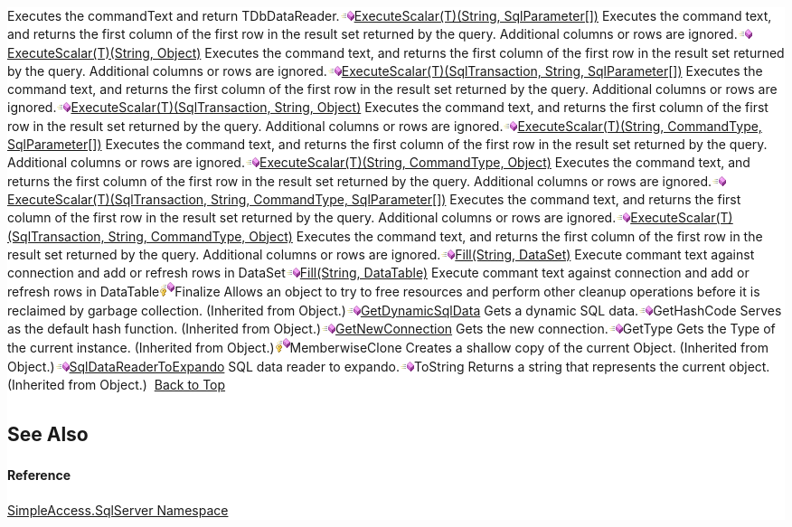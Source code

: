 Executes the commandText and return TDbDataReader.</td></tr><tr><td>![Public method](media/pubmethod.gif "Public method")</td><td><a href="8c02deed-8a8e-9613-288a-80551ea2cfe5">ExecuteScalar(T)(String, SqlParameter[])</a></td><td>
Executes the command text, and returns the first column of the first row in the result set returned by the query. Additional columns or rows are ignored.</td></tr><tr><td>![Public method](media/pubmethod.gif "Public method")</td><td><a href="b0409091-dac5-4f15-4ea3-1ce29ae4e227">ExecuteScalar(T)(String, Object)</a></td><td>
Executes the command text, and returns the first column of the first row in the result set returned by the query. Additional columns or rows are ignored.</td></tr><tr><td>![Public method](media/pubmethod.gif "Public method")</td><td><a href="7cf3847b-8a2f-10be-aa59-95ff549b63f2">ExecuteScalar(T)(SqlTransaction, String, SqlParameter[])</a></td><td>
Executes the command text, and returns the first column of the first row in the result set returned by the query. Additional columns or rows are ignored.</td></tr><tr><td>![Public method](media/pubmethod.gif "Public method")</td><td><a href="b5ed2835-75a6-7931-db00-1de7d21557c7">ExecuteScalar(T)(SqlTransaction, String, Object)</a></td><td>
Executes the command text, and returns the first column of the first row in the result set returned by the query. Additional columns or rows are ignored.</td></tr><tr><td>![Public method](media/pubmethod.gif "Public method")</td><td><a href="7418ae3c-b1b4-81b6-627f-6db87e999092">ExecuteScalar(T)(String, CommandType, SqlParameter[])</a></td><td>
Executes the command text, and returns the first column of the first row in the result set returned by the query. Additional columns or rows are ignored.</td></tr><tr><td>![Public method](media/pubmethod.gif "Public method")</td><td><a href="0133f2a9-c2be-fb31-7d47-0bea33f814d3">ExecuteScalar(T)(String, CommandType, Object)</a></td><td>
Executes the command text, and returns the first column of the first row in the result set returned by the query. Additional columns or rows are ignored.</td></tr><tr><td>![Public method](media/pubmethod.gif "Public method")</td><td><a href="be149007-ebb2-4b85-cdcd-22ec484e9119">ExecuteScalar(T)(SqlTransaction, String, CommandType, SqlParameter[])</a></td><td>
Executes the command text, and returns the first column of the first row in the result set returned by the query. Additional columns or rows are ignored.</td></tr><tr><td>![Public method](media/pubmethod.gif "Public method")</td><td><a href="1e583842-3a17-e0b9-8718-dcd836598a52">ExecuteScalar(T)(SqlTransaction, String, CommandType, Object)</a></td><td>
Executes the command text, and returns the first column of the first row in the result set returned by the query. Additional columns or rows are ignored.</td></tr><tr><td>![Public method](media/pubmethod.gif "Public method")</td><td><a href="8f9f8234-2dce-fd31-d252-664ea26cf114">Fill(String, DataSet)</a></td><td>
Execute commant text against connection and add or refresh rows in DataSet</td></tr><tr><td>![Public method](media/pubmethod.gif "Public method")</td><td><a href="ed4ab211-9581-26f9-b6fa-101549146b89">Fill(String, DataTable)</a></td><td>
Execute commant text against connection and add or refresh rows in DataTable</td></tr><tr><td>![Protected method](media/protmethod.gif "Protected method")</td><td>Finalize</td><td>
Allows an object to try to free resources and perform other cleanup operations before it is reclaimed by garbage collection.
 (Inherited from Object.)</td></tr><tr><td>![Public method](media/pubmethod.gif "Public method")</td><td><a href="489fac29-7e4f-8ba9-9f7a-9841d49ec3f2">GetDynamicSqlData</a></td><td>
Gets a dynamic SQL data.</td></tr><tr><td>![Public method](media/pubmethod.gif "Public method")</td><td>GetHashCode</td><td>
Serves as the default hash function.
 (Inherited from Object.)</td></tr><tr><td>![Public method](media/pubmethod.gif "Public method")</td><td><a href="df3ec123-1f31-b5d3-62a6-647bce7b3435">GetNewConnection</a></td><td>
Gets the new connection.</td></tr><tr><td>![Public method](media/pubmethod.gif "Public method")</td><td>GetType</td><td>
Gets the Type of the current instance.
 (Inherited from Object.)</td></tr><tr><td>![Protected method](media/protmethod.gif "Protected method")</td><td>MemberwiseClone</td><td>
Creates a shallow copy of the current Object.
 (Inherited from Object.)</td></tr><tr><td>![Public method](media/pubmethod.gif "Public method")</td><td><a href="7af324d0-11e4-722a-a506-844dd0588af1">SqlDataReaderToExpando</a></td><td>
SQL data reader to expando.</td></tr><tr><td>![Public method](media/pubmethod.gif "Public method")</td><td>ToString</td><td>
Returns a string that represents the current object.
 (Inherited from Object.)</td></tr></table>&nbsp;
<a href="#sqlsimpleaccess-class">Back to Top</a>

## See Also


#### Reference
<a href="0aec4ece-a28c-8a60-ec49-ed778f89c036">SimpleAccess.SqlServer Namespace</a><br />